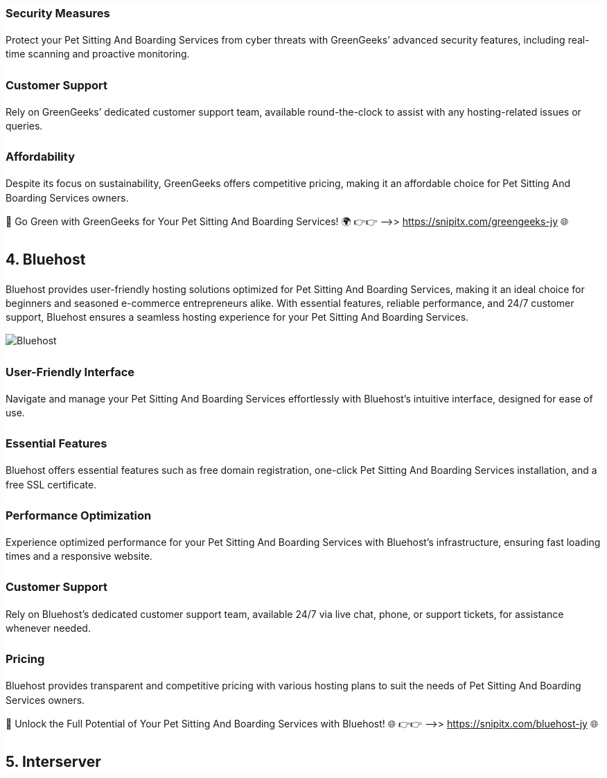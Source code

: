 ### Security Measures
Protect your Pet Sitting And Boarding Services from cyber threats with GreenGeeks’ advanced security features, including real-time scanning and proactive monitoring.

### Customer Support
Rely on GreenGeeks’ dedicated customer support team, available round-the-clock to assist with any hosting-related issues or queries.

### Affordability
Despite its focus on sustainability, GreenGeeks offers competitive pricing, making it an affordable choice for Pet Sitting And Boarding Services owners.

🌿 Go Green with GreenGeeks for Your Pet Sitting And Boarding Services! 🌍
👉👉 -->> https://snipitx.com/greengeeks-jy 🌐

## 4. Bluehost

Bluehost provides user-friendly hosting solutions optimized for Pet Sitting And Boarding Services, making it an ideal choice for beginners and seasoned e-commerce entrepreneurs alike. With essential features, reliable performance, and 24/7 customer support, Bluehost ensures a seamless hosting experience for your Pet Sitting And Boarding Services.

![Bluehost](https://i.imgur.com/PasFF9E.jpeg "Bluehost Hosting")

### User-Friendly Interface
Navigate and manage your Pet Sitting And Boarding Services effortlessly with Bluehost’s intuitive interface, designed for ease of use.

### Essential Features
Bluehost offers essential features such as free domain registration, one-click Pet Sitting And Boarding Services installation, and a free SSL certificate.

### Performance Optimization
Experience optimized performance for your Pet Sitting And Boarding Services with Bluehost’s infrastructure, ensuring fast loading times and a responsive website.

### Customer Support
Rely on Bluehost’s dedicated customer support team, available 24/7 via live chat, phone, or support tickets, for assistance whenever needed.

### Pricing
Bluehost provides transparent and competitive pricing with various hosting plans to suit the needs of Pet Sitting And Boarding Services owners.

🚀 Unlock the Full Potential of Your Pet Sitting And Boarding Services with Bluehost! 🌐
👉👉 -->> https://snipitx.com/bluehost-jy 🌐

## 5. Interserver
